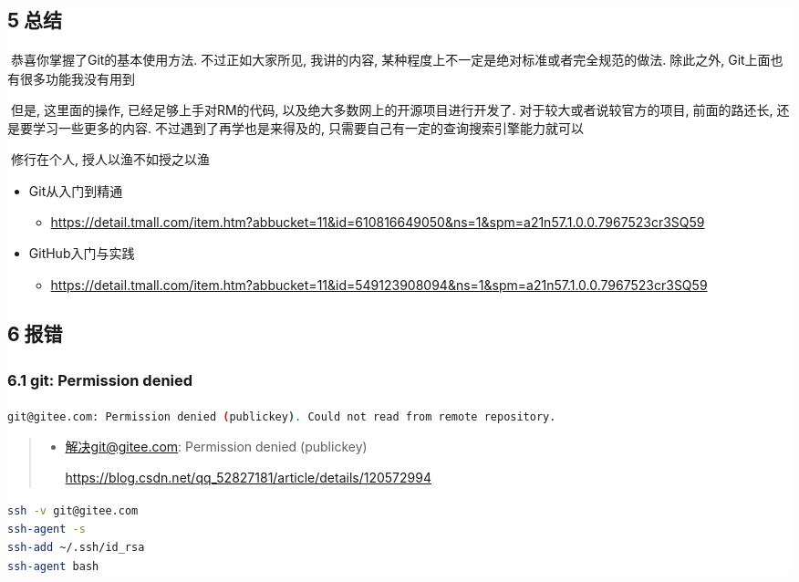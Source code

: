 ## 5 总结

​		恭喜你掌握了Git的基本使用方法. 不过正如大家所见, 我讲的内容, 某种程度上不一定是绝对标准或者完全规范的做法. 除此之外, Git上面也有很多功能我没有用到

​		但是, 这里面的操作, 已经足够上手对RM的代码, 以及绝大多数网上的开源项目进行开发了. 对于较大或者说较官方的项目, 前面的路还长, 还是要学习一些更多的内容. 不过遇到了再学也是来得及的, 只需要自己有一定的查询搜索引擎能力就可以

​		修行在个人, 授人以渔不如授之以渔

-   Git从入门到精通
    -   https://detail.tmall.com/item.htm?abbucket=11&id=610816649050&ns=1&spm=a21n57.1.0.0.7967523cr3SQ59

-   GitHub入门与实践
    -   https://detail.tmall.com/item.htm?abbucket=11&id=549123908094&ns=1&spm=a21n57.1.0.0.7967523cr3SQ59

## 6 报错

### 6.1 git: Permission denied 

```bash
git@gitee.com: Permission denied (publickey). Could not read from remote repository.
```

> - 解决git@gitee.com: Permission denied (publickey)
>
>   https://blog.csdn.net/qq_52827181/article/details/120572994

```bash
ssh -v git@gitee.com
ssh-agent -s 
ssh-add ~/.ssh/id_rsa
ssh-agent bash
```


